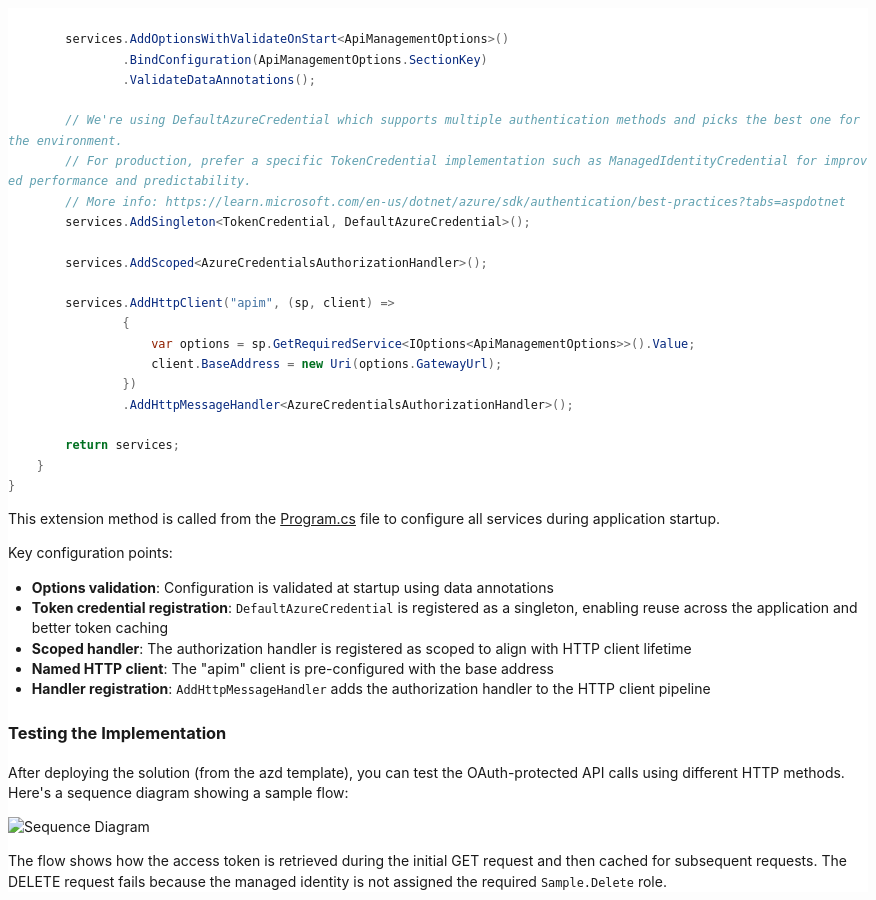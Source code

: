```csharp

        services.AddOptionsWithValidateOnStart<ApiManagementOptions>()
                .BindConfiguration(ApiManagementOptions.SectionKey)
                .ValidateDataAnnotations();

        // We're using DefaultAzureCredential which supports multiple authentication methods and picks the best one for the environment.
        // For production, prefer a specific TokenCredential implementation such as ManagedIdentityCredential for improved performance and predictability.
        // More info: https://learn.microsoft.com/en-us/dotnet/azure/sdk/authentication/best-practices?tabs=aspdotnet
        services.AddSingleton<TokenCredential, DefaultAzureCredential>();

        services.AddScoped<AzureCredentialsAuthorizationHandler>();

        services.AddHttpClient("apim", (sp, client) =>
                {
                    var options = sp.GetRequiredService<IOptions<ApiManagementOptions>>().Value;
                    client.BaseAddress = new Uri(options.GatewayUrl);
                })
                .AddHttpMessageHandler<AzureCredentialsAuthorizationHandler>();

        return services;
    }
}
```

This extension method is called from the [Program.cs](https://github.com/ronaldbosma/call-apim-with-managed-identity/blob/main/src/functionApp/FunctionApp/Program.cs) file to configure all services during application startup.

Key configuration points:
- **Options validation**: Configuration is validated at startup using data annotations
- **Token credential registration**: `DefaultAzureCredential` is registered as a singleton, enabling reuse across the application and better token caching
- **Scoped handler**: The authorization handler is registered as scoped to align with HTTP client lifetime
- **Named HTTP client**: The "apim" client is pre-configured with the base address
- **Handler registration**: `AddHttpMessageHandler` adds the authorization handler to the HTTP client pipeline

### Testing the Implementation

After deploying the solution (from the azd template), you can test the OAuth-protected API calls using different HTTP methods. Here's a sequence diagram showing a sample flow:

![Sequence Diagram](../../../../../images/apim-oauth-series/call-oauth-protected-apis-with-managed-identity-from-dotnet/diagrams-function-to-apim.png)

The flow shows how the access token is retrieved during the initial GET request and then cached for subsequent requests. The DELETE request fails because the managed identity is not assigned the required `Sample.Delete` role.
